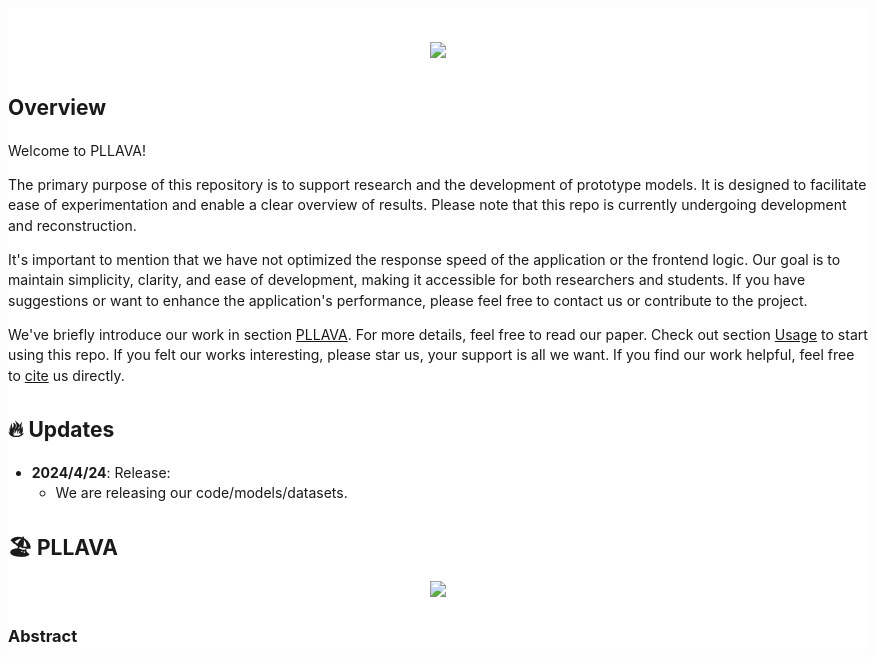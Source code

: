 





![]()
<div align="center">
  <a href="https://pllava.github.io">
    <img src="assert/logo.png">
  </a>
</div>

<div align="center">
  <video src="https://github.com/magic-research/PLLaVA/assets/55656210/a6619702-12d3-489d-bfcc-0ef7105544b2" width="100%">
</div>






## Overview

Welcome to PLLAVA!

The primary purpose of this repository is to support research and the development of prototype models. It is designed to facilitate ease of experimentation and enable a clear overview of results. Please note that this repo is currently undergoing development and reconstruction.

It's important to mention that we have not optimized the response speed of the application or the frontend logic. Our goal is to maintain simplicity, clarity, and ease of development, making it accessible for both researchers and students. If you have suggestions or want to enhance the application's performance, please feel free to contact us or contribute to the project.


We've briefly introduce our work in section [PLLAVA](#%EF%B8%8F-pllava). For more details, feel free to read our paper. Check out section [Usage](#hammer-usage) to start using this repo. If you felt our works interesting, please star us, your support is all we want. If you find our work helpful, feel free to [cite](#page_facing_up-citation) us directly.

## :fire: Updates

- **2024/4/24**: Release:
  - We are releasing our code/models/datasets.

## 🏖️ PLLAVA
<div align="center">
  <a href="https://www.youtube.com/embed/nAEje8tu18U?si=GXxjgP93j77FzDbw">
    <img src="assert/teaser.jpg">
  </a>
</div>


### Abstract

